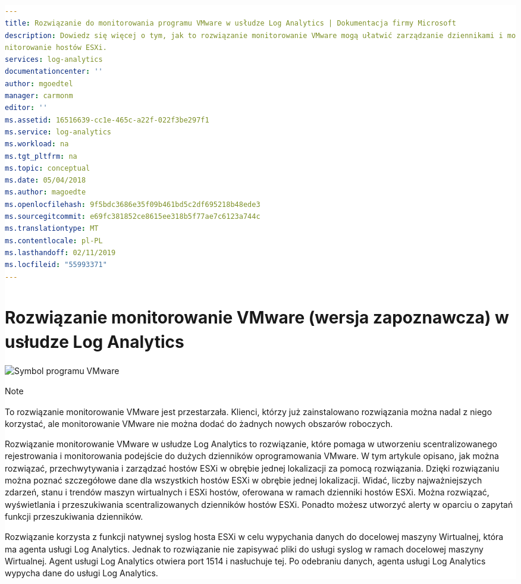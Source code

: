 ```yaml
---
title: Rozwiązanie do monitorowania programu VMware w usłudze Log Analytics | Dokumentacja firmy Microsoft
description: Dowiedz się więcej o tym, jak to rozwiązanie monitorowanie VMware mogą ułatwić zarządzanie dziennikami i monitorowanie hostów ESXi.
services: log-analytics
documentationcenter: ''
author: mgoedtel
manager: carmonm
editor: ''
ms.assetid: 16516639-cc1e-465c-a22f-022f3be297f1
ms.service: log-analytics
ms.workload: na
ms.tgt_pltfrm: na
ms.topic: conceptual
ms.date: 05/04/2018
ms.author: magoedte
ms.openlocfilehash: 9f5bdc3686e35f09b461bd5c2df695218b48ede3
ms.sourcegitcommit: e69fc381852ce8615ee318b5f77ae7c6123a744c
ms.translationtype: MT
ms.contentlocale: pl-PL
ms.lasthandoff: 02/11/2019
ms.locfileid: "55993371"
---
```

# <a name="vmware-monitoring-preview-solution-in-log-analytics"></a>Rozwiązanie monitorowanie VMware (wersja zapoznawcza) w usłudze Log Analytics

![Symbol programu VMware](./media/vmware/vmware-symbol.png)

> [!NOTE]
> To rozwiązanie monitorowanie VMware jest przestarzała.  Klienci, którzy już zainstalowano rozwiązania można nadal z niego korzystać, ale monitorowanie VMware nie można dodać do żadnych nowych obszarów roboczych.

Rozwiązanie monitorowanie VMware w usłudze Log Analytics to rozwiązanie, które pomaga w utworzeniu scentralizowanego rejestrowania i monitorowania podejście do dużych dzienników oprogramowania VMware. W tym artykule opisano, jak można rozwiązać, przechwytywania i zarządzać hostów ESXi w obrębie jednej lokalizacji za pomocą rozwiązania. Dzięki rozwiązaniu można poznać szczegółowe dane dla wszystkich hostów ESXi w obrębie jednej lokalizacji. Widać, liczby najważniejszych zdarzeń, stanu i trendów maszyn wirtualnych i ESXi hostów, oferowana w ramach dzienniki hostów ESXi. Można rozwiązać, wyświetlania i przeszukiwania scentralizowanych dzienników hostów ESXi. Ponadto możesz utworzyć alerty w oparciu o zapytań funkcji przeszukiwania dzienników.

Rozwiązanie korzysta z funkcji natywnej syslog hosta ESXi w celu wypychania danych do docelowej maszyny Wirtualnej, która ma agenta usługi Log Analytics. Jednak to rozwiązanie nie zapisywać pliki do usługi syslog w ramach docelowej maszyny Wirtualnej. Agent usługi Log Analytics otwiera port 1514 i nasłuchuje tej. Po odebraniu danych, agenta usługi Log Analytics wypycha dane do usługi Log Analytics.
